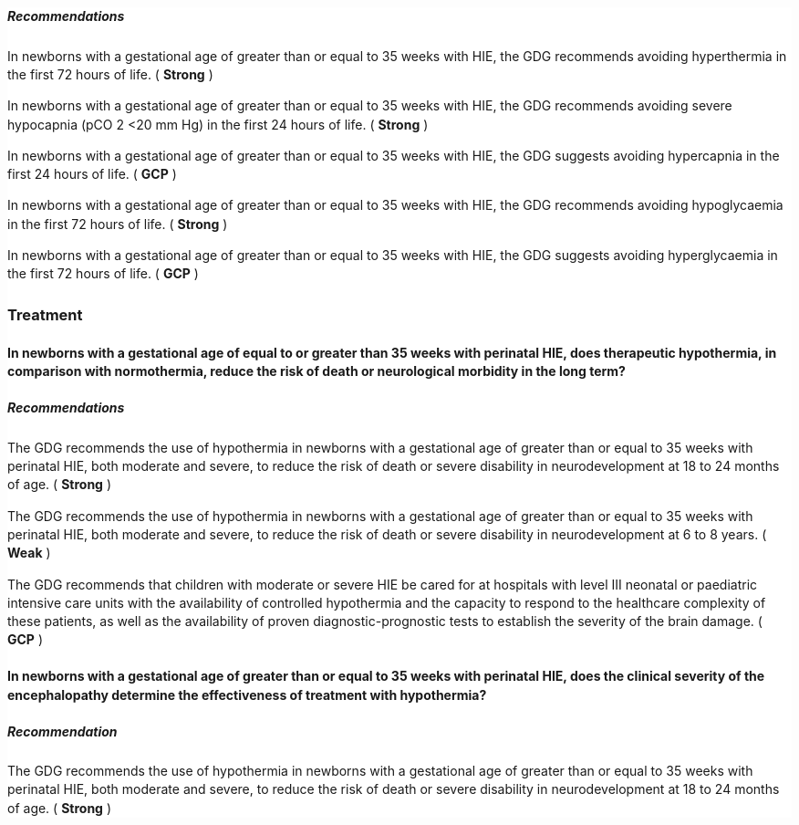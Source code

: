 
#####  Recommendations 


In newborns with a gestational age of greater than or equal to 35 weeks with HIE, the GDG recommends avoiding hyperthermia in the first 72 hours of life. ( **Strong** ) 


In newborns with a gestational age of greater than or equal to 35 weeks with HIE, the GDG recommends avoiding severe hypocapnia (pCO  2  <20 mm Hg) in the first 24 hours of life. ( **Strong** ) 


In newborns with a gestational age of greater than or equal to 35 weeks with HIE, the GDG suggests avoiding hypercapnia in the first 24 hours of life. ( **GCP** ) 


In newborns with a gestational age of greater than or equal to 35 weeks with HIE, the GDG recommends avoiding hypoglycaemia in the first 72 hours of life. ( **Strong** ) 


In newborns with a gestational age of greater than or equal to 35 weeks with HIE, the GDG suggests avoiding hyperglycaemia in the first 72 hours of life. ( **GCP** ) 


###  Treatment 


####  In newborns with a gestational age of equal to or greater than 35 weeks with perinatal HIE, does therapeutic hypothermia, in comparison with normothermia, reduce the risk of death or neurological morbidity in the long term? 


#####  Recommendations 


The GDG recommends the use of hypothermia in newborns with a gestational age of greater than or equal to 35 weeks with perinatal HIE, both moderate and severe, to reduce the risk of death or severe disability in neurodevelopment at 18 to 24 months of age. ( **Strong** ) 


The GDG recommends the use of hypothermia in newborns with a gestational age of greater than or equal to 35 weeks with perinatal HIE, both moderate and severe, to reduce the risk of death or severe disability in neurodevelopment at 6 to 8 years. ( **Weak** ) 


The GDG recommends that children with moderate or severe HIE be cared for at hospitals with level III neonatal or paediatric intensive care units with the availability of controlled hypothermia and the capacity to respond to the healthcare complexity of these patients, as well as the availability of proven diagnostic-prognostic tests to establish the severity of the brain damage. ( **GCP** ) 


####  In newborns with a gestational age of greater than or equal to 35 weeks with perinatal HIE, does the clinical severity of the encephalopathy determine the effectiveness of treatment with hypothermia? 


#####  Recommendation 


The GDG recommends the use of hypothermia in newborns with a gestational age of greater than or equal to 35 weeks with perinatal HIE, both moderate and severe, to reduce the risk of death or severe disability in neurodevelopment at 18 to 24 months of age. ( **Strong** ) 
